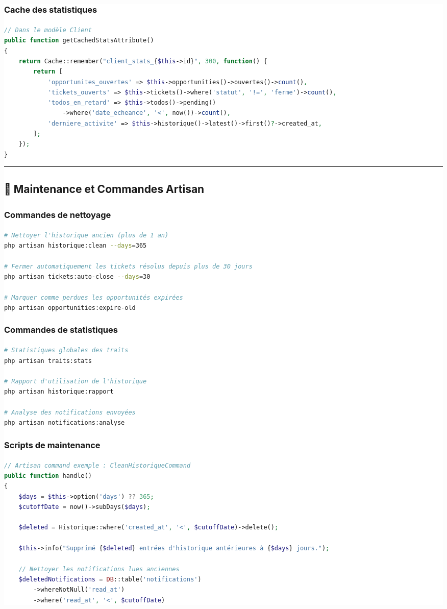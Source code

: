 ### Cache des statistiques

```php
// Dans le modèle Client
public function getCachedStatsAttribute()
{
    return Cache::remember("client_stats_{$this->id}", 300, function() {
        return [
            'opportunites_ouvertes' => $this->opportunities()->ouvertes()->count(),
            'tickets_ouverts' => $this->tickets()->where('statut', '!=', 'ferme')->count(),
            'todos_en_retard' => $this->todos()->pending()
                ->where('date_echeance', '<', now())->count(),
            'derniere_activite' => $this->historique()->latest()->first()?->created_at,
        ];
    });
}
```

---

## 🔧 Maintenance et Commandes Artisan

### Commandes de nettoyage

```bash
# Nettoyer l'historique ancien (plus de 1 an)
php artisan historique:clean --days=365

# Fermer automatiquement les tickets résolus depuis plus de 30 jours
php artisan tickets:auto-close --days=30

# Marquer comme perdues les opportunités expirées
php artisan opportunities:expire-old
```

### Commandes de statistiques

```bash
# Statistiques globales des traits
php artisan traits:stats

# Rapport d'utilisation de l'historique
php artisan historique:rapport

# Analyse des notifications envoyées
php artisan notifications:analyse
```

### Scripts de maintenance

```php
// Artisan command exemple : CleanHistoriqueCommand
public function handle()
{
    $days = $this->option('days') ?? 365;
    $cutoffDate = now()->subDays($days);
    
    $deleted = Historique::where('created_at', '<', $cutoffDate)->delete();
    
    $this->info("Supprimé {$deleted} entrées d'historique antérieures à {$days} jours.");
    
    // Nettoyer les notifications lues anciennes
    $deletedNotifications = DB::table('notifications')
        ->whereNotNull('read_at')
        ->where('read_at', '<', $cutoffDate)
```